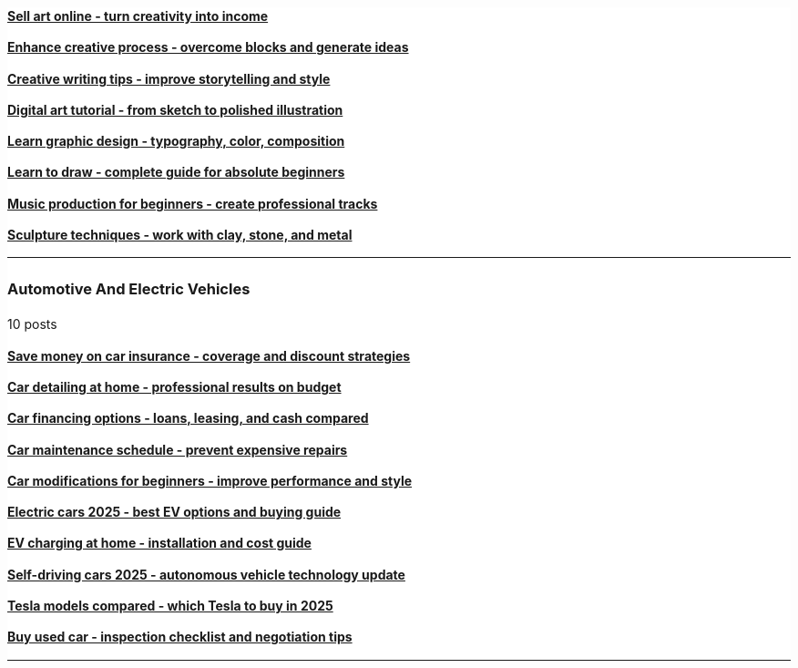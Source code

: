 **[Sell art online - turn creativity into income](/ai-library/arts-and-creative-industries/art-business/chatgpt-vs-claude-vs-gemini-art-business-5778.html)**

**[Enhance creative process - overcome blocks and generate ideas](/ai-library/arts-and-creative-industries/creative-process/chatgpt-vs-deepseek-vs-gemini-creative-process-2294.html)**

**[Creative writing tips - improve storytelling and style](/ai-library/arts-and-creative-industries/creative-writing/claude-vs-grok-vs-mistral-creative-writing-8174.html)**

**[Digital art tutorial - from sketch to polished illustration](/ai-library/arts-and-creative-industries/digital-art/chatgpt-vs-deepseek-vs-grok-digital-art-3791.html)**

**[Learn graphic design - typography, color, composition](/ai-library/arts-and-creative-industries/graphic-design/chatgpt-vs-gemini-vs-mistral-graphic-design-3945.html)**

**[Learn to draw - complete guide for absolute beginners](/ai-library/arts-and-creative-industries/learn-drawing/chatgpt-vs-claude-vs-deepseek-learn-drawing-6880.html)**

**[Music production for beginners - create professional tracks](/ai-library/arts-and-creative-industries/music-production/claude-vs-deepseek-vs-gemini-music-production-7304.html)**

**[Sculpture techniques - work with clay, stone, and metal](/ai-library/arts-and-creative-industries/sculpture-techniques/deepseek-vs-gemini-vs-grok-sculpture-techniques-7599.html)**

---

### Automotive And Electric Vehicles

<span class="category-badge">10 posts</span>

**[Save money on car insurance - coverage and discount strategies](/ai-library/automotive-and-electric-vehicles/auto-insurance/chatgpt-vs-deepseek-vs-gemini-auto-insurance-8228.html)**

**[Car detailing at home - professional results on budget](/ai-library/automotive-and-electric-vehicles/car-detailing/claude-vs-deepseek-vs-grok-car-detailing-3811.html)**

**[Car financing options - loans, leasing, and cash compared](/ai-library/automotive-and-electric-vehicles/car-financing/deepseek-vs-gemini-vs-mistral-car-financing-6041.html)**

**[Car maintenance schedule - prevent expensive repairs](/ai-library/automotive-and-electric-vehicles/car-maintenance/chatgpt-vs-deepseek-vs-grok-car-maintenance-6005.html)**

**[Car modifications for beginners - improve performance and style](/ai-library/automotive-and-electric-vehicles/car-modifications/chatgpt-vs-deepseek-vs-mistral-car-modifications-6253.html)**

**[Electric cars 2025 - best EV options and buying guide](/ai-library/automotive-and-electric-vehicles/electric-car-guide/chatgpt-vs-claude-vs-deepseek-electric-car-guide-3858.html)**

**[EV charging at home - installation and cost guide](/ai-library/automotive-and-electric-vehicles/ev-charging/chatgpt-vs-claude-vs-gemini-ev-charging-3842.html)**

**[Self-driving cars 2025 - autonomous vehicle technology update](/ai-library/automotive-and-electric-vehicles/self-driving-cars/chatgpt-vs-deepseek-vs-gemini-self-driving-cars-7783.html)**

**[Tesla models compared - which Tesla to buy in 2025](/ai-library/automotive-and-electric-vehicles/tesla-review/chatgpt-vs-claude-vs-deepseek-tesla-review-9257.html)**

**[Buy used car - inspection checklist and negotiation tips](/ai-library/automotive-and-electric-vehicles/used-car-buying/chatgpt-vs-deepseek-vs-gemini-used-car-buying-8277.html)**

---